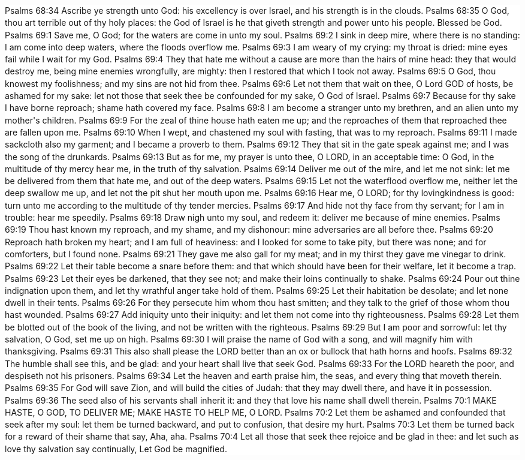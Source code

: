 Psalms 68:34	Ascribe ye strength unto God: his excellency is over Israel, and his strength is in the clouds.
Psalms 68:35	O God, thou art terrible out of thy holy places: the God of Israel is he that giveth strength and power unto his people. Blessed be God.
Psalms 69:1	Save me, O God; for the waters are come in unto my soul.
Psalms 69:2	I sink in deep mire, where there is no standing: I am come into deep waters, where the floods overflow me.
Psalms 69:3	I am weary of my crying: my throat is dried: mine eyes fail while I wait for my God.
Psalms 69:4	They that hate me without a cause are more than the hairs of mine head: they that would destroy me, being mine enemies wrongfully, are mighty: then I restored that which I took not away.
Psalms 69:5	O God, thou knowest my foolishness; and my sins are not hid from thee.
Psalms 69:6	Let not them that wait on thee, O Lord GOD of hosts, be ashamed for my sake: let not those that seek thee be confounded for my sake, O God of Israel.
Psalms 69:7	Because for thy sake I have borne reproach; shame hath covered my face.
Psalms 69:8	I am become a stranger unto my brethren, and an alien unto my mother's children.
Psalms 69:9	For the zeal of thine house hath eaten me up; and the reproaches of them that reproached thee are fallen upon me.
Psalms 69:10	When I wept, and chastened my soul with fasting, that was to my reproach.
Psalms 69:11	I made sackcloth also my garment; and I became a proverb to them.
Psalms 69:12	They that sit in the gate speak against me; and I was the song of the drunkards.
Psalms 69:13	But as for me, my prayer is unto thee, O LORD, in an acceptable time: O God, in the multitude of thy mercy hear me, in the truth of thy salvation.
Psalms 69:14	Deliver me out of the mire, and let me not sink: let me be delivered from them that hate me, and out of the deep waters.
Psalms 69:15	Let not the waterflood overflow me, neither let the deep swallow me up, and let not the pit shut her mouth upon me.
Psalms 69:16	Hear me, O LORD; for thy lovingkindness is good: turn unto me according to the multitude of thy tender mercies.
Psalms 69:17	And hide not thy face from thy servant; for I am in trouble: hear me speedily.
Psalms 69:18	Draw nigh unto my soul, and redeem it: deliver me because of mine enemies.
Psalms 69:19	Thou hast known my reproach, and my shame, and my dishonour: mine adversaries are all before thee.
Psalms 69:20	Reproach hath broken my heart; and I am full of heaviness: and I looked for some to take pity, but there was none; and for comforters, but I found none.
Psalms 69:21	They gave me also gall for my meat; and in my thirst they gave me vinegar to drink.
Psalms 69:22	Let their table become a snare before them: and that which should have been for their welfare, let it become a trap.
Psalms 69:23	Let their eyes be darkened, that they see not; and make their loins continually to shake.
Psalms 69:24	Pour out thine indignation upon them, and let thy wrathful anger take hold of them.
Psalms 69:25	Let their habitation be desolate; and let none dwell in their tents.
Psalms 69:26	For they persecute him whom thou hast smitten; and they talk to the grief of those whom thou hast wounded.
Psalms 69:27	Add iniquity unto their iniquity: and let them not come into thy righteousness.
Psalms 69:28	Let them be blotted out of the book of the living, and not be written with the righteous.
Psalms 69:29	But I am poor and sorrowful: let thy salvation, O God, set me up on high.
Psalms 69:30	I will praise the name of God with a song, and will magnify him with thanksgiving.
Psalms 69:31	This also shall please the LORD better than an ox or bullock that hath horns and hoofs.
Psalms 69:32	The humble shall see this, and be glad: and your heart shall live that seek God.
Psalms 69:33	For the LORD heareth the poor, and despiseth not his prisoners.
Psalms 69:34	Let the heaven and earth praise him, the seas, and every thing that moveth therein.
Psalms 69:35	For God will save Zion, and will build the cities of Judah: that they may dwell there, and have it in possession.
Psalms 69:36	The seed also of his servants shall inherit it: and they that love his name shall dwell therein.
Psalms 70:1	MAKE HASTE, O GOD, TO DELIVER ME; MAKE HASTE TO HELP ME, O LORD.
Psalms 70:2	Let them be ashamed and confounded that seek after my soul: let them be turned backward, and put to confusion, that desire my hurt.
Psalms 70:3	Let them be turned back for a reward of their shame that say, Aha, aha.
Psalms 70:4	Let all those that seek thee rejoice and be glad in thee: and let such as love thy salvation say continually, Let God be magnified.